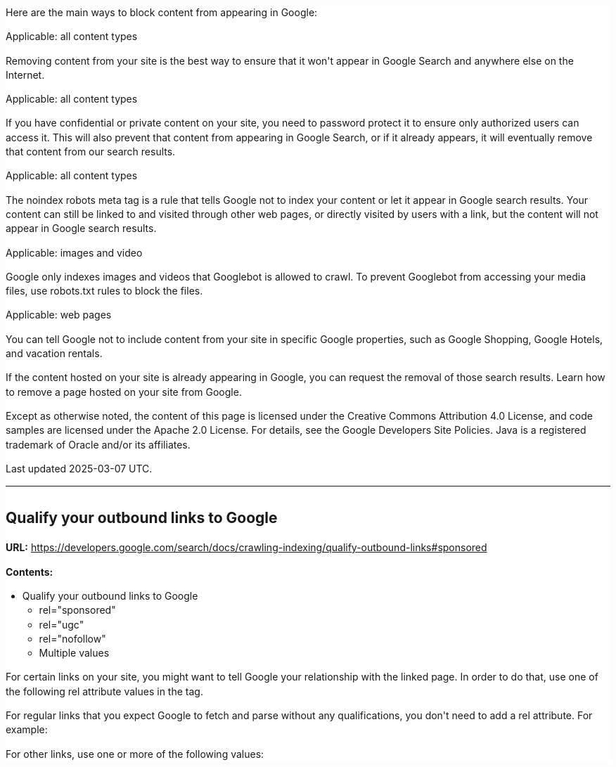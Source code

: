 Here are the main ways to block content from appearing in Google:

Applicable: all content types

Removing content from your site is the best way to ensure that it won't appear in Google Search and anywhere else on the Internet.

Applicable: all content types

If you have confidential or private content on your site, you need to password protect it to ensure only authorized users can access it. This will also prevent that content from appearing in Google Search, or if it already appears, it will eventually remove that content from our search results.

Applicable: all content types

The noindex robots meta tag is a rule that tells Google not to index your content or let it appear in Google search results. Your content can still be linked to and visited through other web pages, or directly visited by users with a link, but the content will not appear in Google search results.

Applicable: images and video

Google only indexes images and videos that Googlebot is allowed to crawl. To prevent Googlebot from accessing your media files, use robots.txt rules to block the files.

Applicable: web pages

You can tell Google not to include content from your site in specific Google properties, such as Google Shopping, Google Hotels, and vacation rentals.

If the content hosted on your site is already appearing in Google, you can request the removal of those search results. Learn how to remove a page hosted on your site from Google.

Except as otherwise noted, the content of this page is licensed under the Creative Commons Attribution 4.0 License, and code samples are licensed under the Apache 2.0 License. For details, see the Google Developers Site Policies. Java is a registered trademark of Oracle and/or its affiliates.

Last updated 2025-03-07 UTC.

---

## Qualify your outbound links to Google

**URL:** https://developers.google.com/search/docs/crawling-indexing/qualify-outbound-links#sponsored

**Contents:**
- Qualify your outbound links to Google
  - rel="sponsored"
  - rel="ugc"
  - rel="nofollow"
  - Multiple values

For certain links on your site, you might want to tell Google your relationship with the linked page. In order to do that, use one of the following rel attribute values in the <a> tag.

For regular links that you expect Google to fetch and parse without any qualifications, you don't need to add a rel attribute. For example:

For other links, use one or more of the following values:
